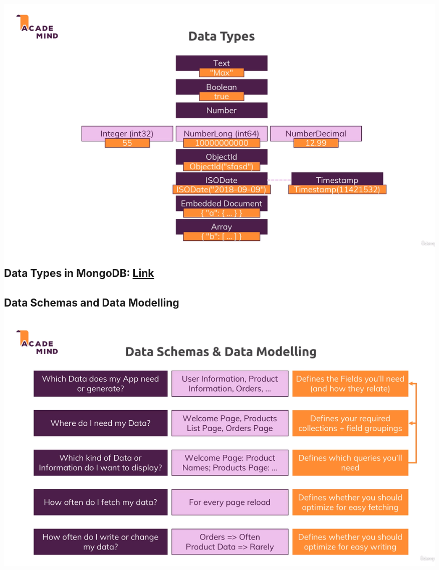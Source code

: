 ![Data Types](image/dataTypes.png)

## Data Types in MongoDB: [Link](https://docs.mongodb.com/manual/reference/bson-types/)

## Data Schemas and Data Modelling

![alt](image/dataSchemas.png)

